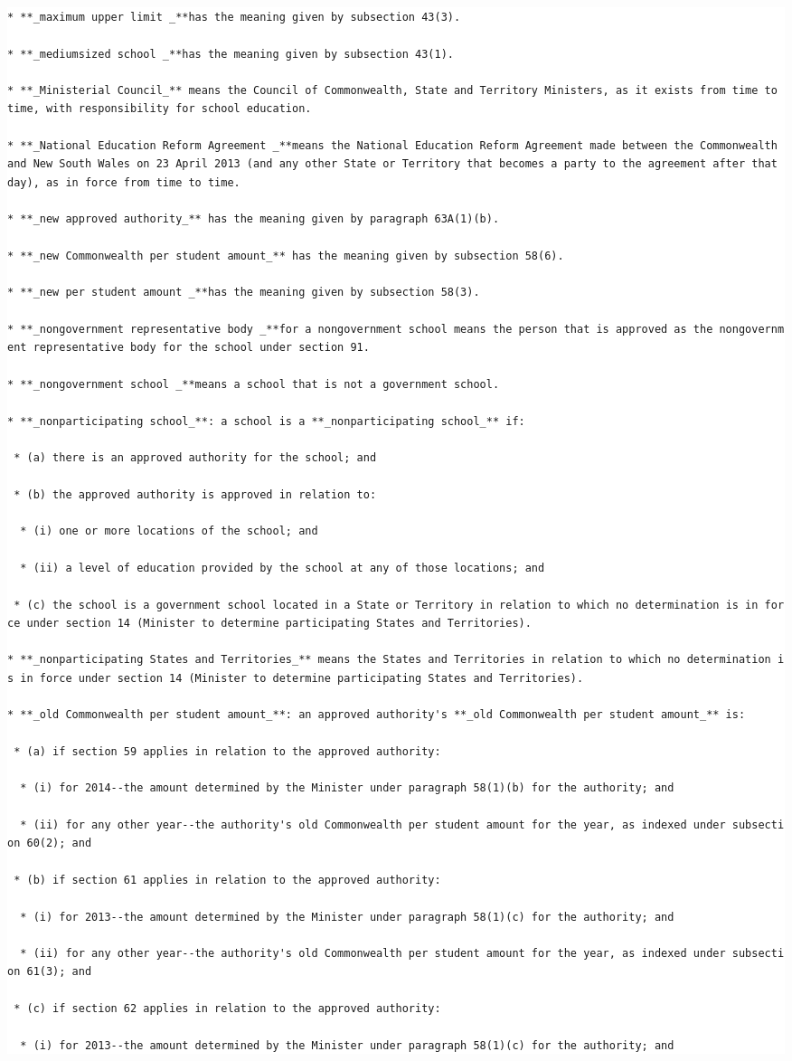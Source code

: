     * **_maximum upper limit _**has the meaning given by subsection 43(3).

    * **_mediumsized school _**has the meaning given by subsection 43(1).

    * **_Ministerial Council_** means the Council of Commonwealth, State and Territory Ministers, as it exists from time to time, with responsibility for school education.

    * **_National Education Reform Agreement _**means the National Education Reform Agreement made between the Commonwealth and New South Wales on 23 April 2013 (and any other State or Territory that becomes a party to the agreement after that day), as in force from time to time.

    * **_new approved authority_** has the meaning given by paragraph 63A(1)(b).

    * **_new Commonwealth per student amount_** has the meaning given by subsection 58(6).

    * **_new per student amount _**has the meaning given by subsection 58(3).

    * **_nongovernment representative body _**for a nongovernment school means the person that is approved as the nongovernment representative body for the school under section 91.

    * **_nongovernment school _**means a school that is not a government school.

    * **_nonparticipating school_**: a school is a **_nonparticipating school_** if:

     * (a) there is an approved authority for the school; and

     * (b) the approved authority is approved in relation to:

      * (i) one or more locations of the school; and

      * (ii) a level of education provided by the school at any of those locations; and

     * (c) the school is a government school located in a State or Territory in relation to which no determination is in force under section 14 (Minister to determine participating States and Territories).

    * **_nonparticipating States and Territories_** means the States and Territories in relation to which no determination is in force under section 14 (Minister to determine participating States and Territories).

    * **_old Commonwealth per student amount_**: an approved authority's **_old Commonwealth per student amount_** is:

     * (a) if section 59 applies in relation to the approved authority:

      * (i) for 2014--the amount determined by the Minister under paragraph 58(1)(b) for the authority; and

      * (ii) for any other year--the authority's old Commonwealth per student amount for the year, as indexed under subsection 60(2); and

     * (b) if section 61 applies in relation to the approved authority:

      * (i) for 2013--the amount determined by the Minister under paragraph 58(1)(c) for the authority; and

      * (ii) for any other year--the authority's old Commonwealth per student amount for the year, as indexed under subsection 61(3); and

     * (c) if section 62 applies in relation to the approved authority:

      * (i) for 2013--the amount determined by the Minister under paragraph 58(1)(c) for the authority; and
